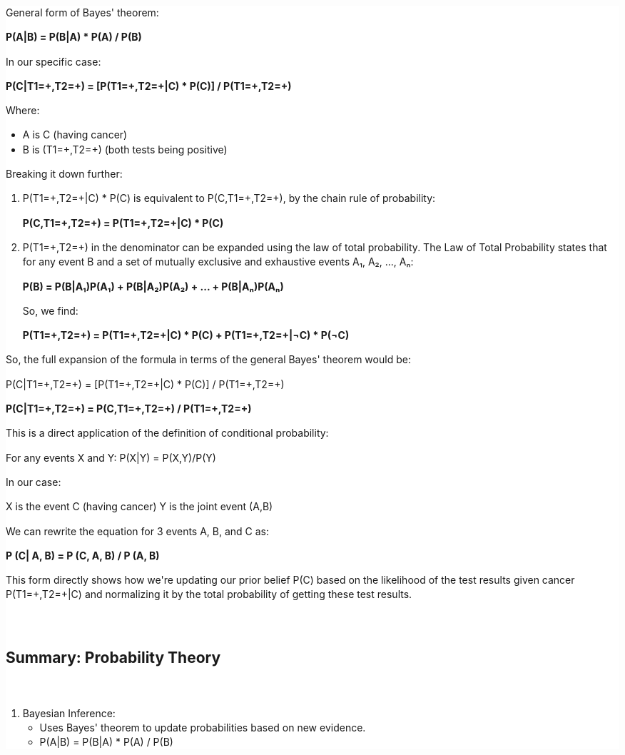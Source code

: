 
General form of Bayes' theorem:

   **P(A|B) = P(B|A) * P(A) / P(B)**

In our specific case:

   **P(C|T1=+,T2=+) = [P(T1=+,T2=+|C) * P(C)] / P(T1=+,T2=+)**

Where:
- A is C (having cancer)
- B is (T1=+,T2=+) (both tests being positive)

Breaking it down further:

1. P(T1=+,T2=+|C) * P(C) is equivalent to P(C,T1=+,T2=+), by the chain rule of probability:

   **P(C,T1=+,T2=+) = P(T1=+,T2=+|C) * P(C)**

2. P(T1=+,T2=+) in the denominator can be expanded using the law of total probability. The Law of Total Probability states that for any 
   event B and a set of mutually exclusive and exhaustive events A₁, A₂, ..., Aₙ:

   **P(B) = P(B|A₁)P(A₁) + P(B|A₂)P(A₂) + ... + P(B|Aₙ)P(Aₙ)**
   
   So, we find:

   **P(T1=+,T2=+) = P(T1=+,T2=+|C) * P(C) + P(T1=+,T2=+|¬C) * P(¬C)**

So, the full expansion of the formula in terms of the general Bayes' theorem would be:

   P(C|T1=+,T2=+) = [P(T1=+,T2=+|C) * P(C)] / P(T1=+,T2=+)

   **P(C|T1=+,T2=+) = P(C,T1=+,T2=+) / P(T1=+,T2=+)**


This is a direct application of the definition of conditional probability:

For any events X and Y: P(X|Y) = P(X,Y)/P(Y)

In our case:

X is the event C (having cancer)
Y is the joint event (A,B)

We can rewrite the equation for 3 events A, B, and C as:

   **P (C| A, B) = P (C, A, B) / P (A, B)**

This form directly shows how we're updating our prior belief P(C) based on the likelihood of the test results given cancer 
P(T1=+,T2=+|C) and normalizing it by the total probability of getting these test results.


<br>

## Summary: Probability Theory

<br>

   1. Bayesian Inference:
      - Uses Bayes' theorem to update probabilities based on new evidence.
      - P(A|B) = P(B|A) * P(A) / P(B)
